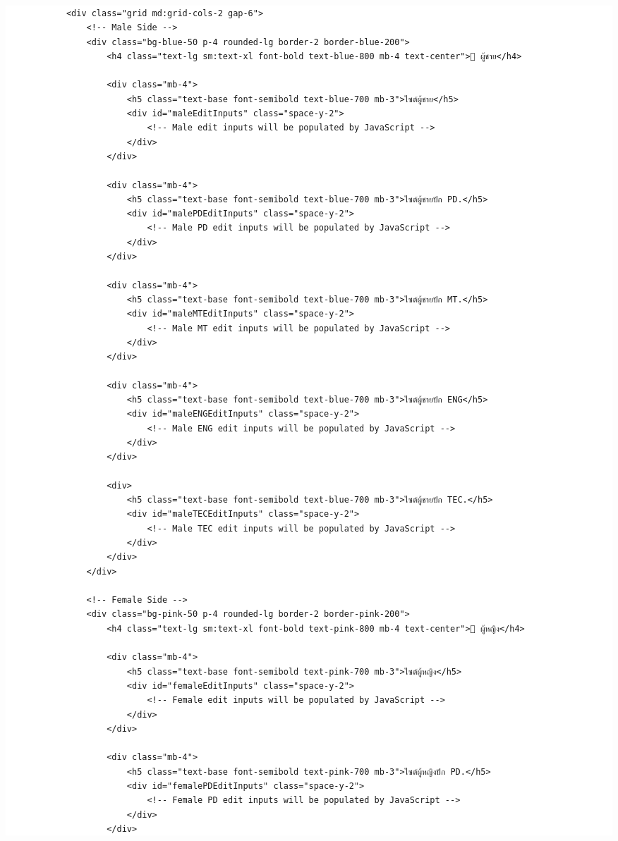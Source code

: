                 <div class="grid md:grid-cols-2 gap-6">
                    <!-- Male Side -->
                    <div class="bg-blue-50 p-4 rounded-lg border-2 border-blue-200">
                        <h4 class="text-lg sm:text-xl font-bold text-blue-800 mb-4 text-center">👨 ผู้ชาย</h4>
                        
                        <div class="mb-4">
                            <h5 class="text-base font-semibold text-blue-700 mb-3">ไซต์ผู้ชาย</h5>
                            <div id="maleEditInputs" class="space-y-2">
                                <!-- Male edit inputs will be populated by JavaScript -->
                            </div>
                        </div>
                        
                        <div class="mb-4">
                            <h5 class="text-base font-semibold text-blue-700 mb-3">ไซต์ผู้ชายปัก PD.</h5>
                            <div id="malePDEditInputs" class="space-y-2">
                                <!-- Male PD edit inputs will be populated by JavaScript -->
                            </div>
                        </div>
                        
                        <div class="mb-4">
                            <h5 class="text-base font-semibold text-blue-700 mb-3">ไซต์ผู้ชายปัก MT.</h5>
                            <div id="maleMTEditInputs" class="space-y-2">
                                <!-- Male MT edit inputs will be populated by JavaScript -->
                            </div>
                        </div>
                        
                        <div class="mb-4">
                            <h5 class="text-base font-semibold text-blue-700 mb-3">ไซต์ผู้ชายปัก ENG</h5>
                            <div id="maleENGEditInputs" class="space-y-2">
                                <!-- Male ENG edit inputs will be populated by JavaScript -->
                            </div>
                        </div>
                        
                        <div>
                            <h5 class="text-base font-semibold text-blue-700 mb-3">ไซต์ผู้ชายปัก TEC.</h5>
                            <div id="maleTECEditInputs" class="space-y-2">
                                <!-- Male TEC edit inputs will be populated by JavaScript -->
                            </div>
                        </div>
                    </div>
                    
                    <!-- Female Side -->
                    <div class="bg-pink-50 p-4 rounded-lg border-2 border-pink-200">
                        <h4 class="text-lg sm:text-xl font-bold text-pink-800 mb-4 text-center">👩 ผู้หญิง</h4>
                        
                        <div class="mb-4">
                            <h5 class="text-base font-semibold text-pink-700 mb-3">ไซต์ผู้หญิง</h5>
                            <div id="femaleEditInputs" class="space-y-2">
                                <!-- Female edit inputs will be populated by JavaScript -->
                            </div>
                        </div>
                        
                        <div class="mb-4">
                            <h5 class="text-base font-semibold text-pink-700 mb-3">ไซต์ผู้หญิงปัก PD.</h5>
                            <div id="femalePDEditInputs" class="space-y-2">
                                <!-- Female PD edit inputs will be populated by JavaScript -->
                            </div>
                        </div>
                        